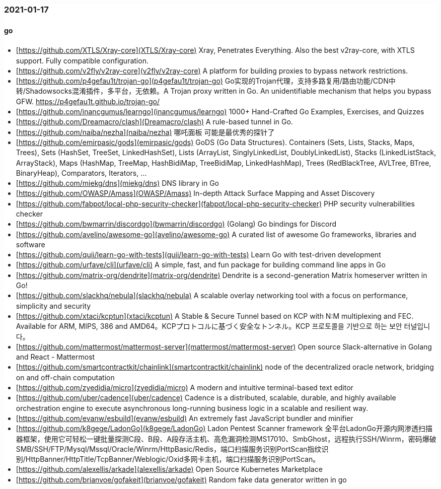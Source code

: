 ### 2021-01-17

#### go
* [https://github.com/XTLS/Xray-core](XTLS/Xray-core) Xray, Penetrates Everything. Also the best v2ray-core, with XTLS support. Fully compatible configuration.
* [https://github.com/v2fly/v2ray-core](v2fly/v2ray-core) A platform for building proxies to bypass network restrictions.
* [https://github.com/p4gefau1t/trojan-go](p4gefau1t/trojan-go) Go实现的Trojan代理，支持多路复用/路由功能/CDN中转/Shadowsocks混淆插件，多平台，无依赖。A Trojan proxy written in Go. An unidentifiable mechanism that helps you bypass GFW. https://p4gefau1t.github.io/trojan-go/
* [https://github.com/inancgumus/learngo](inancgumus/learngo) 1000+ Hand-Crafted Go Examples, Exercises, and Quizzes
* [https://github.com/Dreamacro/clash](Dreamacro/clash) A rule-based tunnel in Go.
* [https://github.com/naiba/nezha](naiba/nezha) 哪吒面板 可能是最优秀的探针了
* [https://github.com/emirpasic/gods](emirpasic/gods) GoDS (Go Data Structures). Containers (Sets, Lists, Stacks, Maps, Trees), Sets (HashSet, TreeSet, LinkedHashSet), Lists (ArrayList, SinglyLinkedList, DoublyLinkedList), Stacks (LinkedListStack, ArrayStack), Maps (HashMap, TreeMap, HashBidiMap, TreeBidiMap, LinkedHashMap), Trees (RedBlackTree, AVLTree, BTree, BinaryHeap), Comparators, Iterators, …
* [https://github.com/miekg/dns](miekg/dns) DNS library in Go
* [https://github.com/OWASP/Amass](OWASP/Amass) In-depth Attack Surface Mapping and Asset Discovery
* [https://github.com/fabpot/local-php-security-checker](fabpot/local-php-security-checker) PHP security vulnerabilities checker
* [https://github.com/bwmarrin/discordgo](bwmarrin/discordgo) (Golang) Go bindings for Discord
* [https://github.com/avelino/awesome-go](avelino/awesome-go) A curated list of awesome Go frameworks, libraries and software
* [https://github.com/quii/learn-go-with-tests](quii/learn-go-with-tests) Learn Go with test-driven development
* [https://github.com/urfave/cli](urfave/cli) A simple, fast, and fun package for building command line apps in Go
* [https://github.com/matrix-org/dendrite](matrix-org/dendrite) Dendrite is a second-generation Matrix homeserver written in Go!
* [https://github.com/slackhq/nebula](slackhq/nebula) A scalable overlay networking tool with a focus on performance, simplicity and security
* [https://github.com/xtaci/kcptun](xtaci/kcptun) A Stable & Secure Tunnel based on KCP with N:M multiplexing and FEC. Available for ARM, MIPS, 386 and AMD64。KCPプロトコルに基づく安全なトンネル。KCP 프로토콜을 기반으로 하는 보안 터널입니다。
* [https://github.com/mattermost/mattermost-server](mattermost/mattermost-server) Open source Slack-alternative in Golang and React - Mattermost
* [https://github.com/smartcontractkit/chainlink](smartcontractkit/chainlink) node of the decentralized oracle network, bridging on and off-chain computation
* [https://github.com/zyedidia/micro](zyedidia/micro) A modern and intuitive terminal-based text editor
* [https://github.com/uber/cadence](uber/cadence) Cadence is a distributed, scalable, durable, and highly available orchestration engine to execute asynchronous long-running business logic in a scalable and resilient way.
* [https://github.com/evanw/esbuild](evanw/esbuild) An extremely fast JavaScript bundler and minifier
* [https://github.com/k8gege/LadonGo](k8gege/LadonGo) Ladon Pentest Scanner framework 全平台LadonGo开源内网渗透扫描器框架，使用它可轻松一键批量探测C段、B段、A段存活主机、高危漏洞检测MS17010、SmbGhost，远程执行SSH/Winrm，密码爆破SMB/SSH/FTP/Mysql/Mssql/Oracle/Winrm/HttpBasic/Redis，端口扫描服务识别PortScan指纹识别/HttpBanner/HttpTitle/TcpBanner/Weblogic/Oxid多网卡主机，端口扫描服务识别PortScan。
* [https://github.com/alexellis/arkade](alexellis/arkade) Open Source Kubernetes Marketplace
* [https://github.com/brianvoe/gofakeit](brianvoe/gofakeit) Random fake data generator written in go
